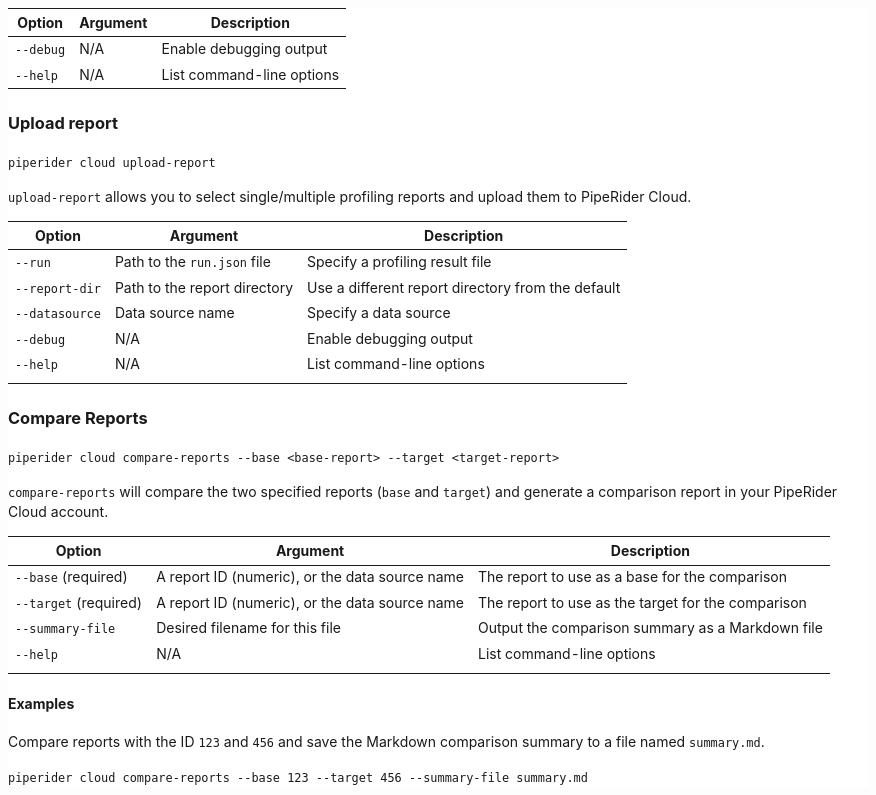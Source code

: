 | Option    | Argument | Description               |
| --------- | -------- | ------------------------- |
| `--debug` | N/A      | Enable debugging output   |
| `--help`  | N/A      | List command-line options |

### Upload report

```
piperider cloud upload-report
```

`upload-report` allows you to select single/multiple profiling reports and upload them to PipeRider Cloud.

| Option         | Argument                     | Description                                       |
| -------------- | ---------------------------- | ------------------------------------------------- |
| `--run`        | Path to the `run.json` file  | Specify a profiling result file                   |
| `--report-dir` | Path to the report directory | Use a different report directory from the default |
| `--datasource` | Data source name             | Specify a data source                             |
| `--debug`      | N/A                          | Enable debugging output                           |
| `--help`       | N/A                          | List command-line options                         |
|                |                              |                                                   |

### Compare Reports

```
piperider cloud compare-reports --base <base-report> --target <target-report>
```

`compare-reports` will compare the two specified reports (`base` and `target`) and generate a comparison report in your PipeRider Cloud account.&#x20;

| Option                | Argument                                       | Description                                        |
| --------------------- | ---------------------------------------------- | -------------------------------------------------- |
| `--base` (required)   | A report ID (numeric), or the data source name | The report to use as a base for the comparison     |
| `--target` (required) | A report ID (numeric), or the data source name | The report to use as the target for the comparison |
| `--summary-file`      | Desired filename for this file                 | Output the comparison summary as a Markdown file   |
| `--help`              | N/A                                            | List command-line options                          |
|                       |                                                |                                                    |

#### Examples

Compare reports with the ID `123` and `456` and save the Markdown comparison summary to a file named `summary.md`.

```
piperider cloud compare-reports --base 123 --target 456 --summary-file summary.md 
```
